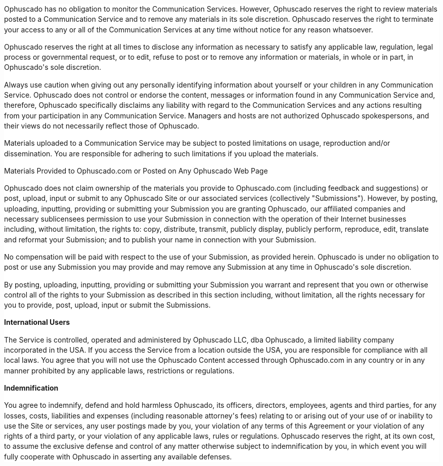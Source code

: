 Ophuscado has no obligation to monitor the Communication Services. However, Ophuscado reserves the right to review materials posted to a Communication Service and to remove any materials in its sole discretion. Ophuscado reserves the right to terminate your access to any or all of the Communication Services at any time without notice for any reason whatsoever.

Ophuscado reserves the right at all times to disclose any information as necessary to satisfy any applicable law, regulation, legal process or governmental request, or to edit, refuse to post or to remove any information or materials, in whole or in part, in Ophuscado's sole discretion.

Always use caution when giving out any personally identifying information about yourself or your children in any Communication Service. Ophuscado does not control or endorse the content, messages or information found in any Communication Service and, therefore, Ophuscado specifically disclaims any liability with regard to the Communication Services and any actions resulting from your participation in any Communication Service. Managers and hosts are not authorized Ophuscado spokespersons, and their views do not necessarily reflect those of Ophuscado.

Materials uploaded to a Communication Service may be subject to posted limitations on usage, reproduction and/or dissemination. You are responsible for adhering to such limitations if you upload the materials.

Materials Provided to Ophuscado.com or Posted on Any Ophuscado Web Page

Ophuscado does not claim ownership of the materials you provide to Ophuscado.com (including feedback and suggestions) or post, upload, input or submit to any Ophuscado Site or our associated services (collectively "Submissions"). However, by posting, uploading, inputting, providing or submitting your Submission you are granting Ophuscado, our affiliated companies and necessary sublicensees permission to use your Submission in connection with the operation of their Internet businesses including, without limitation, the rights to: copy, distribute, transmit, publicly display, publicly perform, reproduce, edit, translate and reformat your Submission; and to publish your name in connection with your Submission.

No compensation will be paid with respect to the use of your Submission, as provided herein. Ophuscado is under no obligation to post or use any Submission you may provide and may remove any Submission at any time in Ophuscado's sole discretion.

By posting, uploading, inputting, providing or submitting your Submission you warrant and represent that you own or otherwise control all of the rights to your Submission as described in this section including, without limitation, all the rights necessary for you to provide, post, upload, input or submit the Submissions.

**International Users**

The Service is controlled, operated and administered by Ophuscado LLC, dba Ophuscado, a limited liability company incorporated in the USA. If you access the Service from a location outside the USA, you are responsible for compliance with all local laws. You agree that you will not use the Ophuscado Content accessed through Ophuscado.com in any country or in any manner prohibited by any applicable laws, restrictions or regulations.

**Indemnification**

You agree to indemnify, defend and hold harmless Ophuscado, its officers, directors, employees, agents and third parties, for any losses, costs, liabilities and expenses (including reasonable attorney's fees) relating to or arising out of your use of or inability to use the Site or services, any user postings made by you, your violation of any terms of this Agreement or your violation of any rights of a third party, or your violation of any applicable laws, rules or regulations. Ophuscado reserves the right, at its own cost, to assume the exclusive defense and control of any matter otherwise subject to indemnification by you, in which event you will fully cooperate with Ophuscado in asserting any available defenses.
